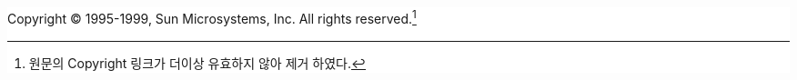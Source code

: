 Copyright &copy; 1995-1999, Sun Microsystems, Inc. All rights reserved.[^9]

[^1]: 원문의 링크가 더이상 유효하지 않아 제거 하였다.
[^2]: 원문의 링크가 더이상 유효하지 않아 제거 하였다.
[^3]: 페이지는 PDF 버전의 페이지를 나타태며, 목차로는 `11.1 Java 소스 파일 예시` 이다.
[^4]: 페이지는 PDF 버전의 페이지를 나타내며, 목차로는 `3.1.1 시작 주석` 이다.
[^5]: 페이지는 PDF 버전의 페이지를 나타내며, 목차로는 `3.1.3 Class 와 Interface 선언` 이다.
[^6]: 페이지는 PDF 버전의 페이지를 나타내며, 목차로는 `5.2 문서 주석` 이다.
[^7]: [indent(1)](http://man7.org/linux/man-pages/man1/indent.1.html)은 Linux 명령어 이다. 
[^8]: 원문 링크가 [Javadoc Tool](https://www.oracle.com/technetwork/java/javase/tech/index-jsp-135444.html)이 아닌 자기 자신을 가리키고 있다.
[^9]: 원문의 Copyright 링크가 더이상 유효하지 않아 제거 하였다.